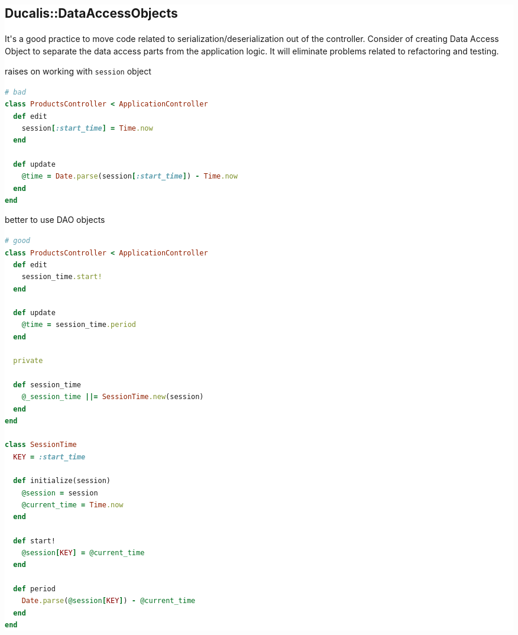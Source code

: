 ## Ducalis::DataAccessObjects

It's a good practice to move code related to serialization/deserialization out of the controller. Consider of creating Data Access Object to separate the data access parts from the application logic. It will eliminate problems related to refactoring and testing.

raises on working with `session` object

```ruby
# bad
class ProductsController < ApplicationController
  def edit
    session[:start_time] = Time.now
  end

  def update
    @time = Date.parse(session[:start_time]) - Time.now
  end
end
```

better to use DAO objects

```ruby
# good
class ProductsController < ApplicationController
  def edit
    session_time.start!
  end

  def update
    @time = session_time.period
  end

  private

  def session_time
    @_session_time ||= SessionTime.new(session)
  end
end

class SessionTime
  KEY = :start_time

  def initialize(session)
    @session = session
    @current_time = Time.now
  end

  def start!
    @session[KEY] = @current_time
  end

  def period
    Date.parse(@session[KEY]) - @current_time
  end
end
```

